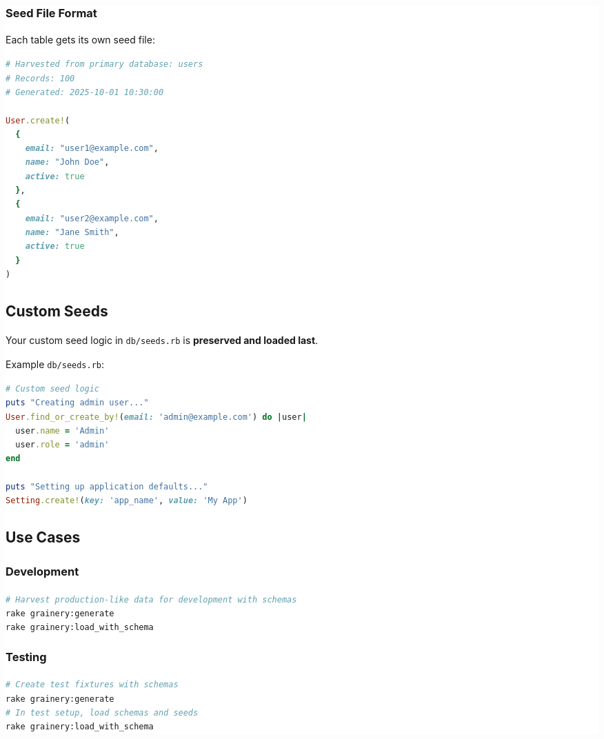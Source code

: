 ### Seed File Format

Each table gets its own seed file:

```ruby
# Harvested from primary database: users
# Records: 100
# Generated: 2025-10-01 10:30:00

User.create!(
  {
    email: "user1@example.com",
    name: "John Doe",
    active: true
  },
  {
    email: "user2@example.com",
    name: "Jane Smith",
    active: true
  }
)
```

## Custom Seeds

Your custom seed logic in `db/seeds.rb` is **preserved and loaded last**.

Example `db/seeds.rb`:
```ruby
# Custom seed logic
puts "Creating admin user..."
User.find_or_create_by!(email: 'admin@example.com') do |user|
  user.name = 'Admin'
  user.role = 'admin'
end

puts "Setting up application defaults..."
Setting.create!(key: 'app_name', value: 'My App')
```

## Use Cases

### Development
```bash
# Harvest production-like data for development with schemas
rake grainery:generate
rake grainery:load_with_schema
```

### Testing
```bash
# Create test fixtures with schemas
rake grainery:generate
# In test setup, load schemas and seeds
rake grainery:load_with_schema
```
